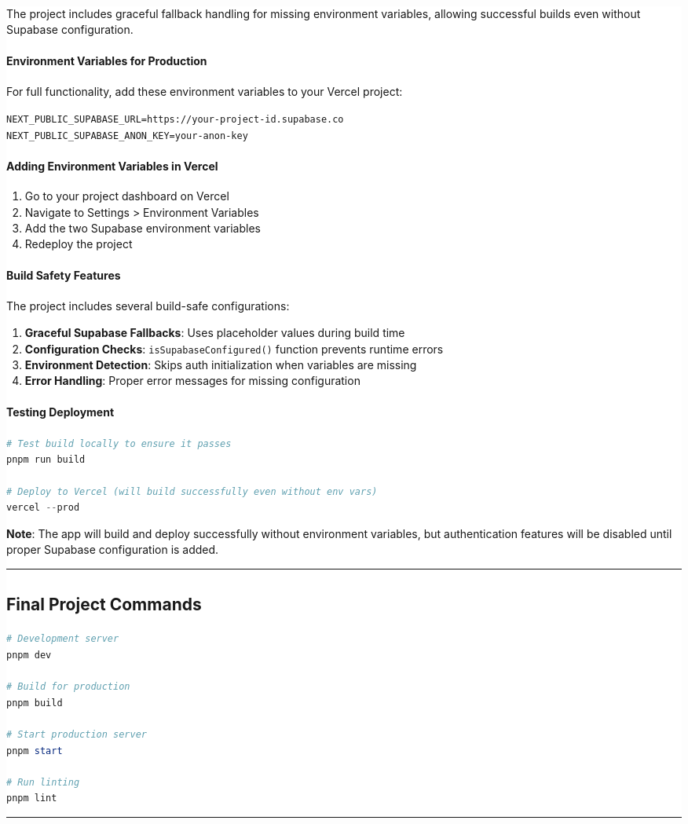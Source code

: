 The project includes graceful fallback handling for missing environment variables, allowing successful builds even without Supabase configuration.

#### Environment Variables for Production
For full functionality, add these environment variables to your Vercel project:

```
NEXT_PUBLIC_SUPABASE_URL=https://your-project-id.supabase.co
NEXT_PUBLIC_SUPABASE_ANON_KEY=your-anon-key
```

#### Adding Environment Variables in Vercel
1. Go to your project dashboard on Vercel
2. Navigate to Settings > Environment Variables
3. Add the two Supabase environment variables
4. Redeploy the project

#### Build Safety Features
The project includes several build-safe configurations:

1. **Graceful Supabase Fallbacks**: Uses placeholder values during build time
2. **Configuration Checks**: `isSupabaseConfigured()` function prevents runtime errors
3. **Environment Detection**: Skips auth initialization when variables are missing
4. **Error Handling**: Proper error messages for missing configuration

#### Testing Deployment
```powershell
# Test build locally to ensure it passes
pnpm run build

# Deploy to Vercel (will build successfully even without env vars)
vercel --prod
```

**Note**: The app will build and deploy successfully without environment variables, but authentication features will be disabled until proper Supabase configuration is added.

---

## Final Project Commands

```powershell
# Development server
pnpm dev

# Build for production
pnpm build

# Start production server
pnpm start

# Run linting
pnpm lint
```

---